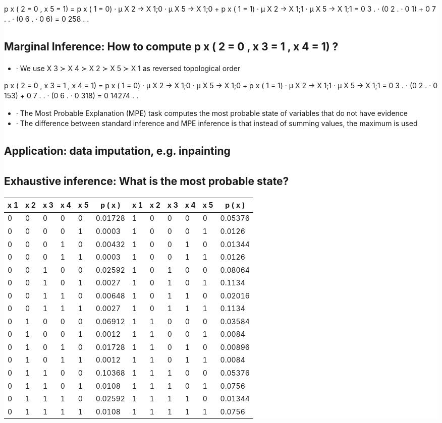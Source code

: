 p x ( 2 = 0 , x 5 = 1) = p x ( 1 = 0) · µ X 2 → X 1;0 · µ X 5 → X 1;0 + p x ( 1 = 1) · µ X 2 → X 1;1 · µ X 5 → X 1;1 = 0 3 . · (0 2 . · 0 1) + 0 7 . . · (0 6 . · 0 6) = 0 258 . .

## Marginal Inference: How to compute p x ( 2 = 0 , x 3 = 1 , x 4 = 1) ?

- · We use X 3 ≻ X 4 ≻ X 2 ≻ X 5 ≻ X 1 as reversed topological order



p x ( 2 = 0 , x 3 = 1 , x 4 = 1) = p x ( 1 = 0) · µ X 2 → X 1;0 · µ X 5 → X 1;0 + p x ( 1 = 1) · µ X 2 → X 1;1 · µ X 5 → X 1;1 = 0 3 . · (0 2 . · 0 153) + 0 7 . . · (0 6 . · 0 318) = 0 14274 . .

- · The Most Probable Explanation (MPE) task computes the most probable state of variables that do not have evidence
- · The difference between standard inference and MPE inference is that instead of summing values, the maximum is used

## Application: data imputation, e.g. inpainting





## Exhaustive inference: What is the most probable state?

|   x 1 |   x 2 |   x 3 |   x 4 |   x 5 |   p ( x ) |   x 1 |   x 2 |   x 3 |   x 4 |   x 5 |   p ( x ) |
|-------|-------|-------|-------|-------|-----------|-------|-------|-------|-------|-------|-----------|
|     0 |     0 |     0 |     0 |     0 |   0.01728 |     1 |     0 |     0 |     0 |     0 |   0.05376 |
|     0 |     0 |     0 |     0 |     1 |   0.0003  |     1 |     0 |     0 |     0 |     1 |   0.0126  |
|     0 |     0 |     0 |     1 |     0 |   0.00432 |     1 |     0 |     0 |     1 |     0 |   0.01344 |
|     0 |     0 |     0 |     1 |     1 |   0.0003  |     1 |     0 |     0 |     1 |     1 |   0.0126  |
|     0 |     0 |     1 |     0 |     0 |   0.02592 |     1 |     0 |     1 |     0 |     0 |   0.08064 |
|     0 |     0 |     1 |     0 |     1 |   0.0027  |     1 |     0 |     1 |     0 |     1 |   0.1134  |
|     0 |     0 |     1 |     1 |     0 |   0.00648 |     1 |     0 |     1 |     1 |     0 |   0.02016 |
|     0 |     0 |     1 |     1 |     1 |   0.0027  |     1 |     0 |     1 |     1 |     1 |   0.1134  |
|     0 |     1 |     0 |     0 |     0 |   0.06912 |     1 |     1 |     0 |     0 |     0 |   0.03584 |
|     0 |     1 |     0 |     0 |     1 |   0.0012  |     1 |     1 |     0 |     0 |     1 |   0.0084  |
|     0 |     1 |     0 |     1 |     0 |   0.01728 |     1 |     1 |     0 |     1 |     0 |   0.00896 |
|     0 |     1 |     0 |     1 |     1 |   0.0012  |     1 |     1 |     0 |     1 |     1 |   0.0084  |
|     0 |     1 |     1 |     0 |     0 |   0.10368 |     1 |     1 |     1 |     0 |     0 |   0.05376 |
|     0 |     1 |     1 |     0 |     1 |   0.0108  |     1 |     1 |     1 |     0 |     1 |   0.0756  |
|     0 |     1 |     1 |     1 |     0 |   0.02592 |     1 |     1 |     1 |     1 |     0 |   0.01344 |
|     0 |     1 |     1 |     1 |     1 |   0.0108  |     1 |     1 |     1 |     1 |     1 |   0.0756  |
